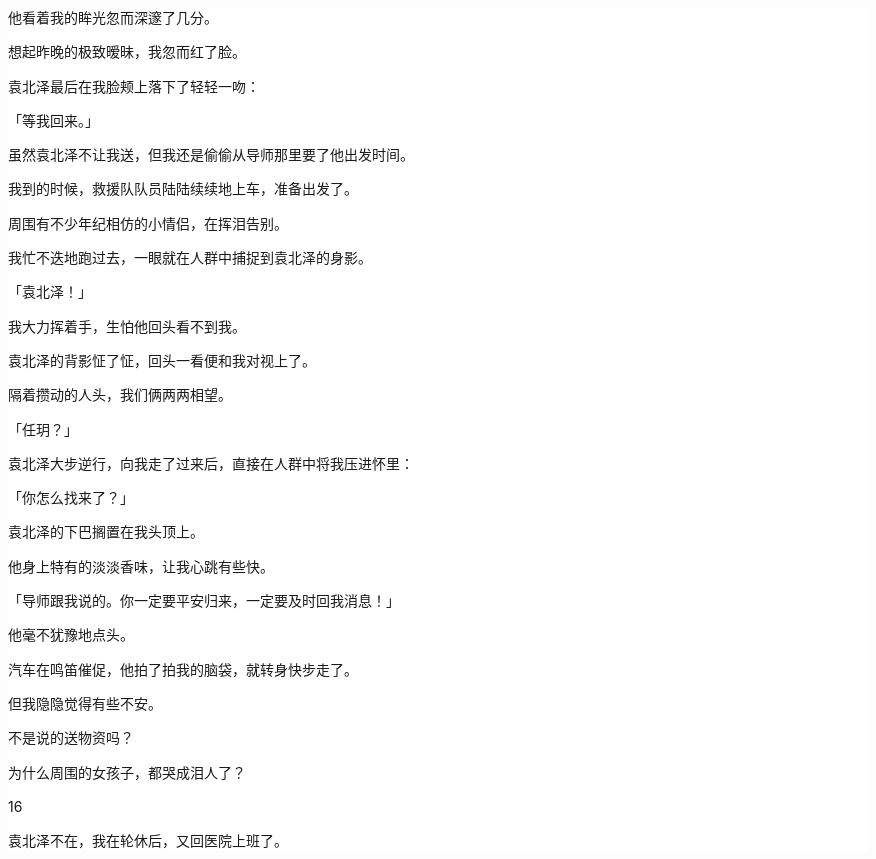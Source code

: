 他看着我的眸光忽而深邃了几分。


想起昨晚的极致暧昧，我忽而红了脸。


袁北泽最后在我脸颊上落下了轻轻一吻：


「等我回来。」


虽然袁北泽不让我送，但我还是偷偷从导师那里要了他出发时间。


我到的时候，救援队队员陆陆续续地上车，准备出发了。


周围有不少年纪相仿的小情侣，在挥泪告别。


我忙不迭地跑过去，一眼就在人群中捕捉到袁北泽的身影。


「袁北泽！」


我大力挥着手，生怕他回头看不到我。


袁北泽的背影怔了怔，回头一看便和我对视上了。


隔着攒动的人头，我们俩两两相望。


「任玥？」


袁北泽大步逆行，向我走了过来后，直接在人群中将我压进怀里：


「你怎么找来了？」


袁北泽的下巴搁置在我头顶上。


他身上特有的淡淡香味，让我心跳有些快。


「导师跟我说的。你一定要平安归来，一定要及时回我消息！」


他毫不犹豫地点头。


汽车在鸣笛催促，他拍了拍我的脑袋，就转身快步走了。


但我隐隐觉得有些不安。


不是说的送物资吗？


为什么周围的女孩子，都哭成泪人了？


16


袁北泽不在，我在轮休后，又回医院上班了。
